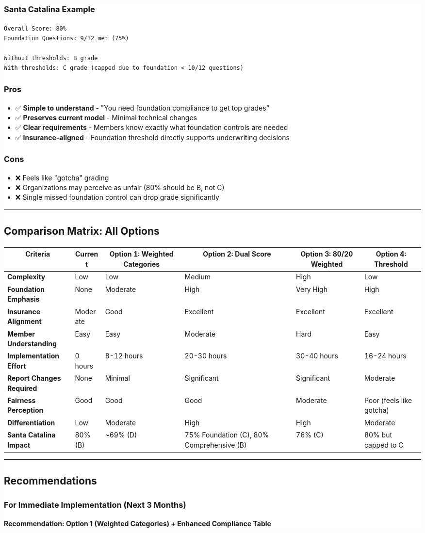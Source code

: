 ### Santa Catalina Example

```
Overall Score: 80%
Foundation Questions: 9/12 met (75%)

Without thresholds: B grade
With thresholds: C grade (capped due to foundation < 10/12 questions)
```

### Pros
- ✅ **Simple to understand** - "You need foundation compliance to get top grades"
- ✅ **Preserves current model** - Minimal technical changes
- ✅ **Clear requirements** - Members know exactly what foundation controls are needed
- ✅ **Insurance-aligned** - Foundation threshold directly supports underwriting decisions

### Cons
- ❌ Feels like "gotcha" grading
- ❌ Organizations may perceive as unfair (80% should be B, not C)
- ❌ Single missed foundation control can drop grade significantly

---

## Comparison Matrix: All Options

| Criteria | Current | Option 1: Weighted Categories | Option 2: Dual Score | Option 3: 80/20 Weighted | Option 4: Threshold |
|----------|---------|-------------------------------|----------------------|-------------------------|---------------------|
| **Complexity** | Low | Low | Medium | High | Low |
| **Foundation Emphasis** | None | Moderate | High | Very High | High |
| **Insurance Alignment** | Moderate | Good | Excellent | Excellent | Excellent |
| **Member Understanding** | Easy | Easy | Moderate | Hard | Easy |
| **Implementation Effort** | 0 hours | 8-12 hours | 20-30 hours | 30-40 hours | 16-24 hours |
| **Report Changes Required** | None | Minimal | Significant | Significant | Moderate |
| **Fairness Perception** | Good | Good | Good | Moderate | Poor (feels like gotcha) |
| **Differentiation** | Low | Moderate | High | High | Moderate |
| **Santa Catalina Impact** | 80% (B) | ~69% (D) | 75% Foundation (C), 80% Comprehensive (B) | 76% (C) | 80% but capped to C |

---

## Recommendations

### **For Immediate Implementation (Next 3 Months)**

**Recommendation: Option 1 (Weighted Categories) + Enhanced Compliance Table**
